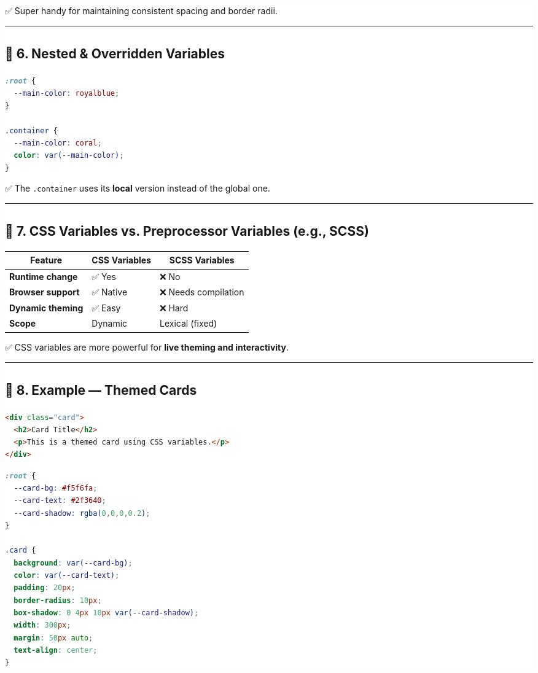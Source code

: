 ✅ Super handy for maintaining consistent spacing and border radii.

---

## 🧩 6. Nested & Overridden Variables

```css
:root {
  --main-color: royalblue;
}

.container {
  --main-color: coral;
  color: var(--main-color);
}
```

✅ The `.container` uses its **local** version instead of the global one.

---

## 🧩 7. CSS Variables vs. Preprocessor Variables (e.g., SCSS)

| Feature             | CSS Variables | SCSS Variables      |
| ------------------- | ------------- | ------------------- |
| **Runtime change**  | ✅ Yes         | ❌ No                |
| **Browser support** | ✅ Native      | ❌ Needs compilation |
| **Dynamic theming** | ✅ Easy        | ❌ Hard              |
| **Scope**           | Dynamic       | Lexical (fixed)     |

✅ CSS variables are more powerful for **live theming and interactivity**.

---

## 🧩 8. Example — Themed Cards

```html
<div class="card">
  <h2>Card Title</h2>
  <p>This is a themed card using CSS variables.</p>
</div>
```

```css
:root {
  --card-bg: #f5f6fa;
  --card-text: #2f3640;
  --card-shadow: rgba(0,0,0,0.2);
}

.card {
  background: var(--card-bg);
  color: var(--card-text);
  padding: 20px;
  border-radius: 10px;
  box-shadow: 0 4px 10px var(--card-shadow);
  width: 300px;
  margin: 50px auto;
  text-align: center;
}
```
